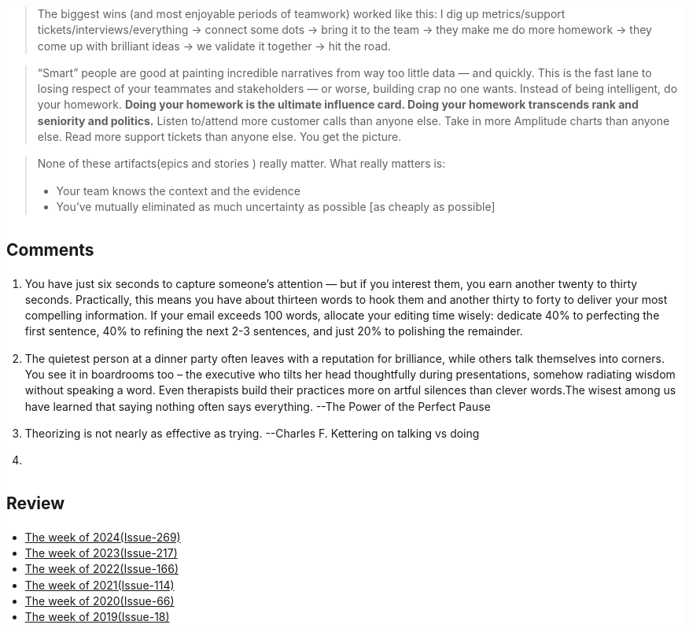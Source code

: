 > The biggest wins (and most enjoyable periods of teamwork) worked like this: I dig up metrics/support tickets/interviews/everything → connect some dots → bring it to the team → they make me do more homework → they come up with brilliant ideas → we validate it together → hit the road.

> “Smart” people are good at painting incredible narratives from way too little data — and quickly. This is the fast lane to losing respect of your teammates and stakeholders — or worse, building crap no one wants.
> Instead of being intelligent, do your homework. **Doing your homework is the ultimate influence card. Doing your homework transcends rank and seniority and politics.**
> Listen to/attend more customer calls than anyone else. Take in more Amplitude charts than anyone else. Read more support tickets than anyone else. You get the picture.

> None of these artifacts(epics and stories ) really matter. What really matters is:
>
> - Your team knows the context and the evidence
> - You’ve mutually eliminated as much uncertainty as possible [as cheaply as possible]

## Comments

1. You have just six seconds to capture someone’s attention — but if you interest them, you earn another twenty to thirty seconds. Practically, this means you have about thirteen words to hook them and another thirty to forty to deliver your most compelling information. If your email exceeds 100 words, allocate your editing time wisely: dedicate 40% to perfecting the first sentence, 40% to refining the next 2-3 sentences, and just 20% to polishing the remainder.

2. The quietest person at a dinner party often leaves with a reputation for brilliance, while others talk themselves into corners. You see it in boardrooms too – the executive who tilts her head thoughtfully during presentations, somehow radiating wisdom without speaking a word. Even therapists build their practices more on artful silences than clever words.The wisest among us have learned that saying nothing often says everything. --The Power of the Perfect Pause

3. Theorizing is not nearly as effective as trying. --Charles F. Kettering on talking vs doing

4.

## Review

- [The week of 2024(Issue-269)](../2024/issue-269.md)
- [The week of 2023(Issue-217)](../2023/issue-217.md)
- [The week of 2022(Issue-166)](../2022/issue-166.md)
- [The week of 2021(Issue-114)](../2021/issue-114.md)
- [The week of 2020(Issue-66)](../2020/issue-66.md)
- [The week of 2019(Issue-18)](../2019/issue-18.md)
